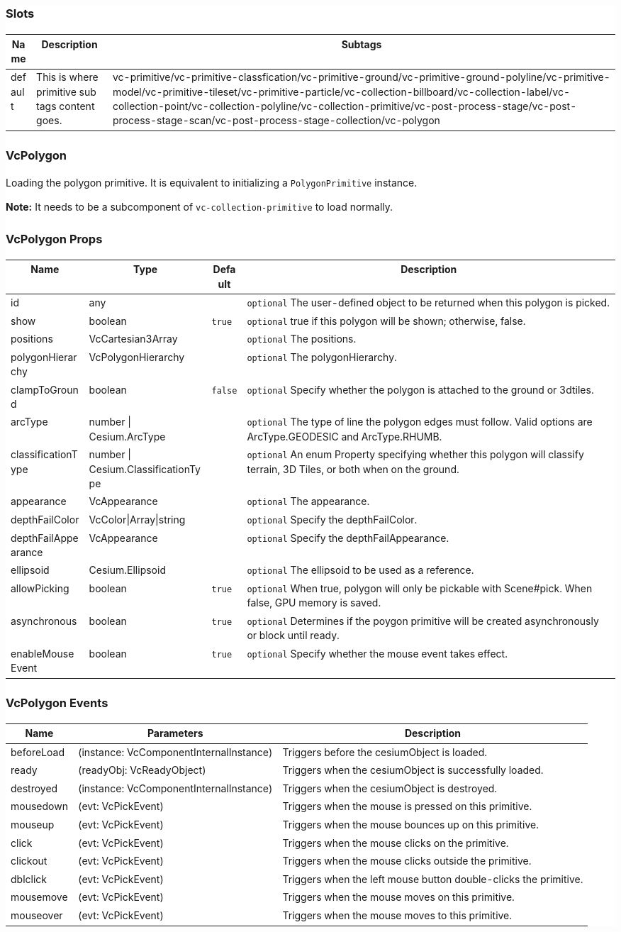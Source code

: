 ### Slots


| Name | Description | Subtags |
| ---- | ----------- | ------- |
| default | This is where primitive sub tags content goes. | vc-primitive/vc-primitive-classfication/vc-primitive-ground/vc-primitive-ground-polyline/vc-primitive-model/vc-primitive-tileset/vc-primitive-particle/vc-collection-billboard/vc-collection-label/vc-collection-point/vc-collection-polyline/vc-collection-primitive/vc-post-process-stage/vc-post-process-stage-scan/vc-post-process-stage-collection/vc-polygon |

### VcPolygon

Loading the polygon primitive. It is equivalent to initializing a `PolygonPrimitive` instance.

**Note:** It needs to be a subcomponent of `vc-collection-primitive` to load normally.

### VcPolygon Props


| Name | Type | Default | Description |
| ------------------ | --------------------- | ------- | ------------------------------------------------------------------------------ |
| id | any | | `optional` The user-defined object to be returned when this polygon is picked. |
| show | boolean | `true` | `optional` true if this polygon will be shown; otherwise, false. |
| positions | VcCartesian3Array | | `optional` The positions. |
| polygonHierarchy | VcPolygonHierarchy | | `optional` The polygonHierarchy. |
| clampToGround | boolean | `false` | `optional` Specify whether the polygon is attached to the ground or 3dtiles. |
| arcType | number \| Cesium.ArcType | | `optional` The type of line the polygon edges must follow. Valid options are ArcType.GEODESIC and ArcType.RHUMB. |
| classificationType | number \| Cesium.ClassificationType | | `optional` An enum Property specifying whether this polygon will classify terrain, 3D Tiles, or both when on the ground. |
| appearance | VcAppearance | | `optional` The appearance. |
| depthFailColor | VcColor\|Array\|string | | `optional` Specify the depthFailColor. |
| depthFailAppearance | VcAppearance | | `optional` Specify the depthFailAppearance. |
| ellipsoid | Cesium.Ellipsoid | | `optional` The ellipsoid to be used as a reference. |
| allowPicking | boolean | `true` | `optional` When true, polygon will only be pickable with Scene#pick. When false, GPU memory is saved. |
| asynchronous | boolean | `true` | `optional` Determines if the poygon primitive will be created asynchronously or block until ready. |
| enableMouseEvent | boolean | `true` | `optional` Specify whether the mouse event takes effect. |

### VcPolygon Events

| Name       | Parameters                              | Description                                                      |
| ---------- | --------------------------------------- | ---------------------------------------------------------------- |
| beforeLoad | (instance: VcComponentInternalInstance) | Triggers before the cesiumObject is loaded.                      |
| ready      | (readyObj: VcReadyObject)               | Triggers when the cesiumObject is successfully loaded.           |
| destroyed  | (instance: VcComponentInternalInstance) | Triggers when the cesiumObject is destroyed.                     |
| mousedown  | (evt: VcPickEvent)                      | Triggers when the mouse is pressed on this primitive.            |
| mouseup    | (evt: VcPickEvent)                      | Triggers when the mouse bounces up on this primitive.            |
| click      | (evt: VcPickEvent)                      | Triggers when the mouse clicks on the primitive.                 |
| clickout   | (evt: VcPickEvent)                      | Triggers when the mouse clicks outside the primitive.            |
| dblclick   | (evt: VcPickEvent)                      | Triggers when the left mouse button double-clicks the primitive. |
| mousemove  | (evt: VcPickEvent)                      | Triggers when the mouse moves on this primitive.                 |
| mouseover  | (evt: VcPickEvent)                      | Triggers when the mouse moves to this primitive.                 |